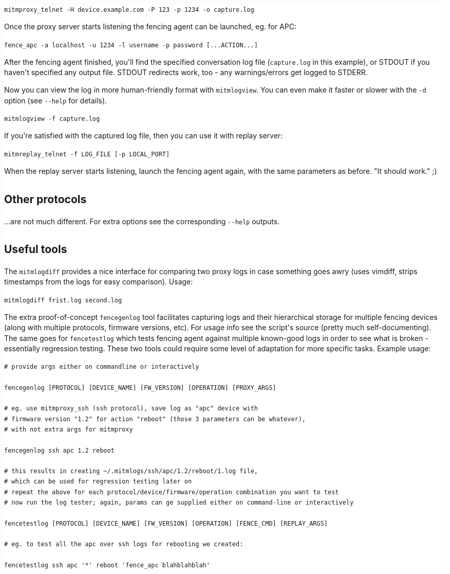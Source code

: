 ```
mitmproxy_telnet -H device.example.com -P 123 -p 1234 -o capture.log
```

Once the proxy server starts listening the fencing agent can be launched, eg. for APC:

```
fence_apc -a localhost -u 1234 -l username -p password [...ACTION...]
```

After the fencing agent finished, you'll find the specified conversation log file (`capture.log` in this example), or STDOUT if you haven't specified any output file. STDOUT redirects work, too - any warnings/errors get logged to STDERR.

Now you can view the log in more human-friendly format with `mitmlogview`. You can even make it faster or slower with the `-d` option (see `--help` for details).

```
mitmlogview -f capture.log
```

If you're satisfied with the captured log file, then you can use it with replay server:

```
mitmreplay_telnet -f LOG_FILE [-p LOCAL_PORT] 
```

When the replay server starts listening, launch the fencing agent again, with the same parameters as before. "It should work." ;)

Other protocols
---------------
...are not much different. For extra options see the corresponding `--help` outputs.

Useful tools
------------
The `mitmlogdiff` provides a nice interface for comparing two proxy logs in case something goes awry (uses vimdiff, strips timestamps from the logs for easy comparison). Usage:

```
mitmlogdiff frist.log second.log
```

The extra proof-of-concept `fencegenlog` tool facilitates capturing logs and their hierarchical storage for multiple fencing devices (along with multiple protocols, firmware versions, etc). For usage info see the script's source (pretty much self-documenting). The same goes for `fencetestlog` which tests fencing agent against multiple known-good logs in order to see what is broken - essentially regression testing. These two tools could require some level of adaptation for more specific tasks. Example usage:

```
# provide args either on commandline or interactively

fencegenlog [PROTOCOL] [DEVICE_NAME] [FW_VERSION] [OPERATION] [PROXY_ARGS]

# eg. use mitmproxy_ssh (ssh protocol), save log as "apc" device with
# firmware version "1.2" for action "reboot" (those 3 parameters can be whatever),
# with not extra args for mitmproxy

fencegenlog ssh apc 1.2 reboot

# this results in creating ~/.mitmlogs/ssh/apc/1.2/reboot/1.log file,
# which can be used for regression testing later on
# repeat the above for each protocol/device/firmware/operation combination you want to test
# now run the log tester; again, params can ge supplied either on command-line or interactively

fencetestlog [PROTOCOL] [DEVICE_NAME] [FW_VERSION] [OPERATION] [FENCE_CMD] [REPLAY_ARGS]

# eg. to test all the apc over ssh logs for rebooting we created:

fencetestlog ssh apc '*' reboot 'fence_apc blahblahblah'
```